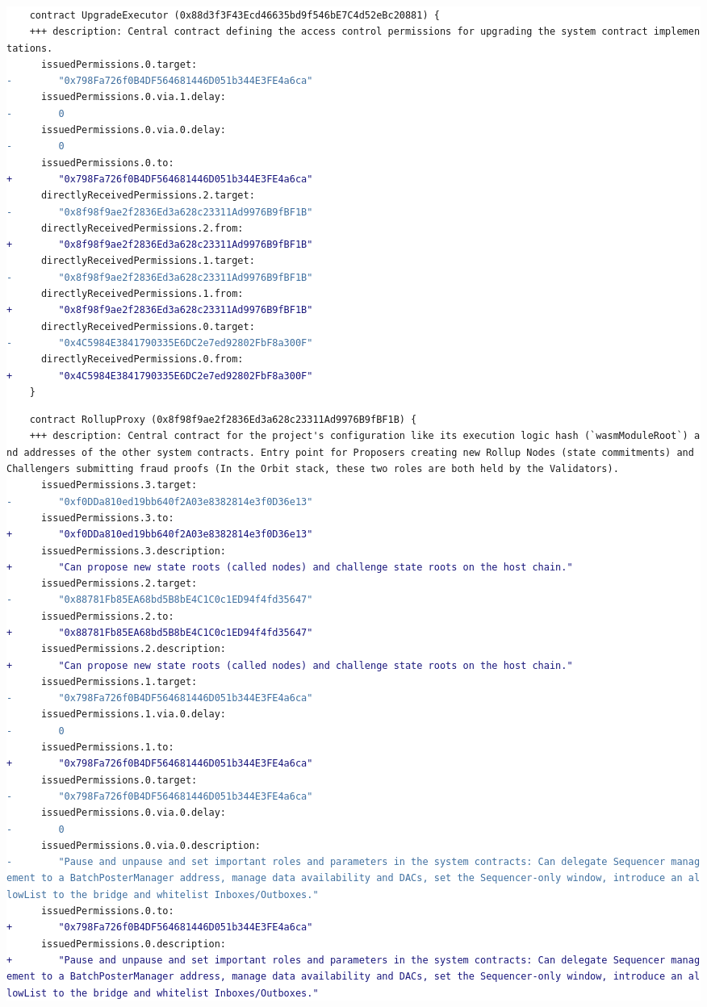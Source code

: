 ```diff
    contract UpgradeExecutor (0x88d3f3F43Ecd46635bd9f546bE7C4d52eBc20881) {
    +++ description: Central contract defining the access control permissions for upgrading the system contract implementations.
      issuedPermissions.0.target:
-        "0x798Fa726f0B4DF564681446D051b344E3FE4a6ca"
      issuedPermissions.0.via.1.delay:
-        0
      issuedPermissions.0.via.0.delay:
-        0
      issuedPermissions.0.to:
+        "0x798Fa726f0B4DF564681446D051b344E3FE4a6ca"
      directlyReceivedPermissions.2.target:
-        "0x8f98f9ae2f2836Ed3a628c23311Ad9976B9fBF1B"
      directlyReceivedPermissions.2.from:
+        "0x8f98f9ae2f2836Ed3a628c23311Ad9976B9fBF1B"
      directlyReceivedPermissions.1.target:
-        "0x8f98f9ae2f2836Ed3a628c23311Ad9976B9fBF1B"
      directlyReceivedPermissions.1.from:
+        "0x8f98f9ae2f2836Ed3a628c23311Ad9976B9fBF1B"
      directlyReceivedPermissions.0.target:
-        "0x4C5984E3841790335E6DC2e7ed92802FbF8a300F"
      directlyReceivedPermissions.0.from:
+        "0x4C5984E3841790335E6DC2e7ed92802FbF8a300F"
    }
```

```diff
    contract RollupProxy (0x8f98f9ae2f2836Ed3a628c23311Ad9976B9fBF1B) {
    +++ description: Central contract for the project's configuration like its execution logic hash (`wasmModuleRoot`) and addresses of the other system contracts. Entry point for Proposers creating new Rollup Nodes (state commitments) and Challengers submitting fraud proofs (In the Orbit stack, these two roles are both held by the Validators).
      issuedPermissions.3.target:
-        "0xf0DDa810ed19bb640f2A03e8382814e3f0D36e13"
      issuedPermissions.3.to:
+        "0xf0DDa810ed19bb640f2A03e8382814e3f0D36e13"
      issuedPermissions.3.description:
+        "Can propose new state roots (called nodes) and challenge state roots on the host chain."
      issuedPermissions.2.target:
-        "0x88781Fb85EA68bd5B8bE4C1C0c1ED94f4fd35647"
      issuedPermissions.2.to:
+        "0x88781Fb85EA68bd5B8bE4C1C0c1ED94f4fd35647"
      issuedPermissions.2.description:
+        "Can propose new state roots (called nodes) and challenge state roots on the host chain."
      issuedPermissions.1.target:
-        "0x798Fa726f0B4DF564681446D051b344E3FE4a6ca"
      issuedPermissions.1.via.0.delay:
-        0
      issuedPermissions.1.to:
+        "0x798Fa726f0B4DF564681446D051b344E3FE4a6ca"
      issuedPermissions.0.target:
-        "0x798Fa726f0B4DF564681446D051b344E3FE4a6ca"
      issuedPermissions.0.via.0.delay:
-        0
      issuedPermissions.0.via.0.description:
-        "Pause and unpause and set important roles and parameters in the system contracts: Can delegate Sequencer management to a BatchPosterManager address, manage data availability and DACs, set the Sequencer-only window, introduce an allowList to the bridge and whitelist Inboxes/Outboxes."
      issuedPermissions.0.to:
+        "0x798Fa726f0B4DF564681446D051b344E3FE4a6ca"
      issuedPermissions.0.description:
+        "Pause and unpause and set important roles and parameters in the system contracts: Can delegate Sequencer management to a BatchPosterManager address, manage data availability and DACs, set the Sequencer-only window, introduce an allowList to the bridge and whitelist Inboxes/Outboxes."
```